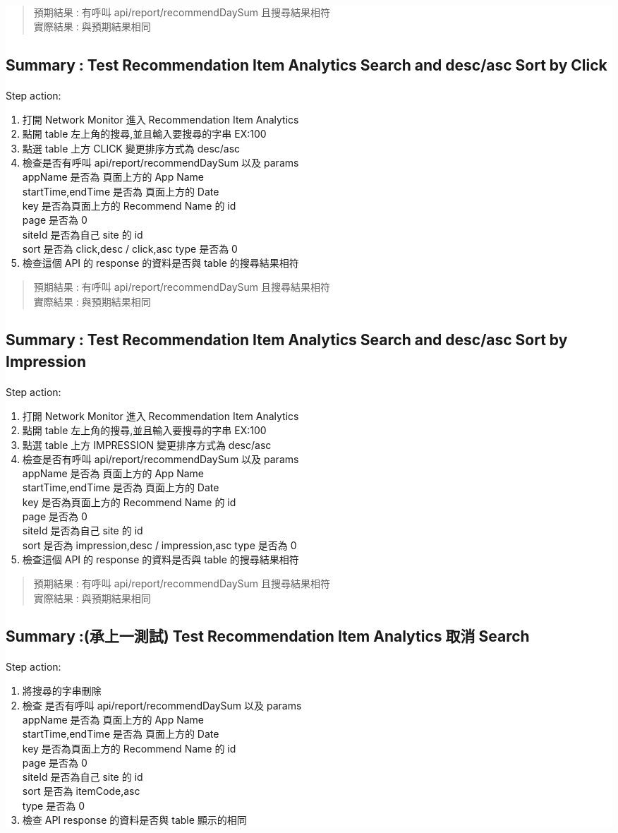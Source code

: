>預期結果 : 有呼叫 api/report/recommendDaySum 且搜尋結果相符   
>實際結果 : 與預期結果相同

## __Summary : Test Recommendation Item Analytics Search and desc/asc Sort by Click__

Step action:
1. 打開 Network Monitor 進入 Recommendation Item Analytics
2. 點開 table 左上角的搜尋,並且輸入要搜尋的字串 EX:100
3. 點選 table 上方 CLICK 變更排序方式為 desc/asc
4. 檢查是否有呼叫 api/report/recommendDaySum 以及 params  
appName	是否為 頁面上方的 App Name  
startTime,endTime 是否為 頁面上方的 Date  
key 是否為頁面上方的 Recommend Name 的 id  
page 是否為 0  
siteId 是否為自己 site 的 id  
sort 是否為 click,desc / click,asc 
type 是否為 0 
5. 檢查這個 API 的 response 的資料是否與 table 的搜尋結果相符

>預期結果 : 有呼叫 api/report/recommendDaySum 且搜尋結果相符   
>實際結果 : 與預期結果相同

## __Summary : Test Recommendation Item Analytics Search and desc/asc Sort by Impression__

Step action:
1. 打開 Network Monitor 進入 Recommendation Item Analytics
2. 點開 table 左上角的搜尋,並且輸入要搜尋的字串 EX:100
3. 點選 table 上方 IMPRESSION 變更排序方式為 desc/asc
4. 檢查是否有呼叫 api/report/recommendDaySum 以及 params  
appName	是否為 頁面上方的 App Name  
startTime,endTime 是否為 頁面上方的 Date  
key 是否為頁面上方的 Recommend Name 的 id  
page 是否為 0  
siteId 是否為自己 site 的 id  
sort 是否為 impression,desc / impression,asc 
type 是否為 0 
5. 檢查這個 API 的 response 的資料是否與 table 的搜尋結果相符

>預期結果 : 有呼叫 api/report/recommendDaySum 且搜尋結果相符   
>實際結果 : 與預期結果相同

## __Summary :(承上一測試) Test Recommendation Item Analytics 取消 Search__
Step action:
1. 將搜尋的字串刪除
2. 檢查 是否有呼叫 api/report/recommendDaySum 以及 params  
appName	是否為 頁面上方的 App Name  
startTime,endTime 是否為 頁面上方的 Date  
key 是否為頁面上方的 Recommend Name 的 id  
page 是否為 0  
siteId 是否為自己 site 的 id  
sort 是否為 itemCode,asc  
type 是否為 0 
3. 檢查 API response 的資料是否與 table 顯示的相同
